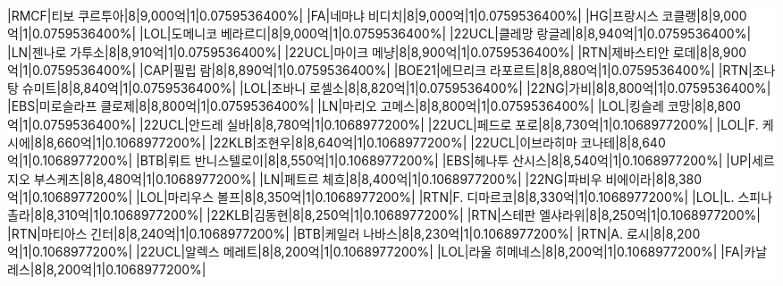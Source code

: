 |RMCF|티보 쿠르투아|8|9,000억|1|0.0759536400%|
|FA|네마냐 비디치|8|9,000억|1|0.0759536400%|
|HG|프랑시스 코클랭|8|9,000억|1|0.0759536400%|
|LOL|도메니코 베라르디|8|9,000억|1|0.0759536400%|
|22UCL|클레망 랑글레|8|8,940억|1|0.0759536400%|
|LN|젠나로 가투소|8|8,910억|1|0.0759536400%|
|22UCL|마이크 메냥|8|8,900억|1|0.0759536400%|
|RTN|제바스티안 로데|8|8,900억|1|0.0759536400%|
|CAP|필립 람|8|8,890억|1|0.0759536400%|
|BOE21|에므리크 라포르트|8|8,880억|1|0.0759536400%|
|RTN|조나탕 슈미트|8|8,840억|1|0.0759536400%|
|LOL|조바니 로셀소|8|8,820억|1|0.0759536400%|
|22NG|가비|8|8,800억|1|0.0759536400%|
|EBS|미로슬라프 클로제|8|8,800억|1|0.0759536400%|
|LN|마리오 고메스|8|8,800억|1|0.0759536400%|
|LOL|킹슬레 코망|8|8,800억|1|0.0759536400%|
|22UCL|안드레 실바|8|8,780억|1|0.1068977200%|
|22UCL|페드로 포로|8|8,730억|1|0.1068977200%|
|LOL|F. 케시에|8|8,660억|1|0.1068977200%|
|22KLB|조현우|8|8,640억|1|0.1068977200%|
|22UCL|이브라히마 코나테|8|8,640억|1|0.1068977200%|
|BTB|뤼트 반니스텔로이|8|8,550억|1|0.1068977200%|
|EBS|헤나투 산시스|8|8,540억|1|0.1068977200%|
|UP|세르지오 부스케츠|8|8,480억|1|0.1068977200%|
|LN|페트르 체흐|8|8,400억|1|0.1068977200%|
|22NG|파비우 비에이라|8|8,380억|1|0.1068977200%|
|LOL|마리우스 볼프|8|8,350억|1|0.1068977200%|
|RTN|F. 디마르코|8|8,330억|1|0.1068977200%|
|LOL|L. 스피나촐라|8|8,310억|1|0.1068977200%|
|22KLB|김동현|8|8,250억|1|0.1068977200%|
|RTN|스테판 엘샤라위|8|8,250억|1|0.1068977200%|
|RTN|마티아스 긴터|8|8,240억|1|0.1068977200%|
|BTB|케일러 나바스|8|8,230억|1|0.1068977200%|
|RTN|A. 로시|8|8,200억|1|0.1068977200%|
|22UCL|알렉스 메레트|8|8,200억|1|0.1068977200%|
|LOL|라울 히메네스|8|8,200억|1|0.1068977200%|
|FA|카날레스|8|8,200억|1|0.1068977200%|